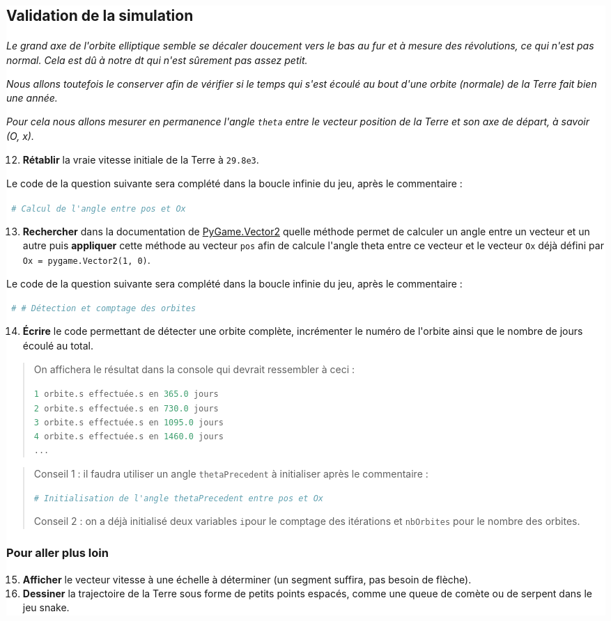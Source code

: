## Validation de la simulation
_Le grand axe de l'orbite elliptique semble se décaler doucement vers le bas au fur et à mesure des révolutions, ce qui n'est pas normal. Cela est dû à notre dt qui n'est sûrement pas assez petit._

_Nous allons toutefois le conserver afin de vérifier si le temps qui s'est écoulé au bout d'une orbite (normale) de la Terre fait bien une année._

_Pour cela nous allons mesurer en permanence l'angle `theta` entre le vecteur position de la Terre et son axe de départ, à savoir (O, x)._

12. **Rétablir** la vraie vitesse initiale de la Terre à `29.8e3`.

Le code de la question suivante sera complété dans la boucle infinie du jeu, après le commentaire :
```python
 # Calcul de l'angle entre pos et Ox
```

13. **Rechercher** dans la documentation de [PyGame.Vector2](https://www.pygame.org/docs/ref/math.html#pygame.math.Vector2) quelle méthode permet de calculer un angle entre un vecteur et un autre puis **appliquer** cette méthode au vecteur `pos` afin de calcule l'angle theta entre ce vecteur et le vecteur `Ox` déjà défini par `Ox = pygame.Vector2(1, 0)`.

Le code de la question suivante sera complété dans la boucle infinie du jeu, après le commentaire :
```python
 # # Détection et comptage des orbites
```
14. **Écrire** le code permettant de détecter une orbite complète, incrémenter le numéro de l'orbite ainsi que le nombre de jours écoulé au total.
>On affichera le résultat dans la console qui devrait ressembler à ceci :
>```python
>1 orbite.s effectuée.s en 365.0 jours
>2 orbite.s effectuée.s en 730.0 jours
>3 orbite.s effectuée.s en 1095.0 jours
>4 orbite.s effectuée.s en 1460.0 jours
>...
>```

> Conseil 1 : il faudra utiliser un angle `thetaPrecedent` à initialiser après le commentaire :
>```python
># Initialisation de l'angle thetaPrecedent entre pos et Ox
>```
>Conseil 2 : on a déjà initialisé deux variables `i`pour le comptage des itérations et `nbOrbites` pour le nombre des orbites.
### Pour aller plus loin
15. **Afficher** le vecteur vitesse à une échelle à déterminer (un segment suffira, pas besoin de flèche).
16. **Dessiner** la trajectoire de la Terre sous forme de petits points espacés, comme une queue de comète ou de serpent dans le jeu snake.
